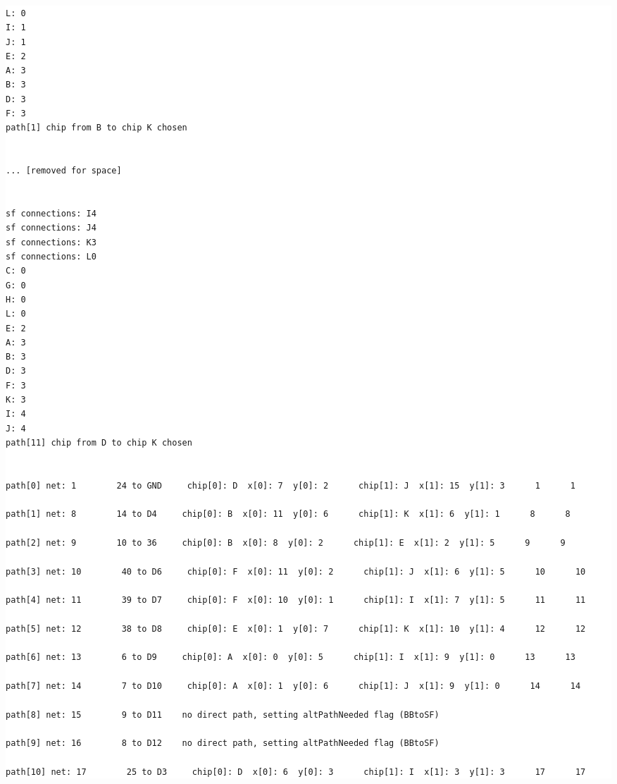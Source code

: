 ```
L: 0
I: 1
J: 1
E: 2
A: 3
B: 3
D: 3
F: 3
path[1] chip from B to chip K chosen


... [removed for space]


sf connections: I4
sf connections: J4
sf connections: K3
sf connections: L0
C: 0
G: 0
H: 0
L: 0
E: 2
A: 3
B: 3
D: 3
F: 3
K: 3
I: 4
J: 4
path[11] chip from D to chip K chosen


path[0] net: 1        24 to GND     chip[0]: D  x[0]: 7  y[0]: 2      chip[1]: J  x[1]: 15  y[1]: 3      1      1      

path[1] net: 8        14 to D4     chip[0]: B  x[0]: 11  y[0]: 6      chip[1]: K  x[1]: 6  y[1]: 1      8      8      

path[2] net: 9        10 to 36     chip[0]: B  x[0]: 8  y[0]: 2      chip[1]: E  x[1]: 2  y[1]: 5      9      9      

path[3] net: 10        40 to D6     chip[0]: F  x[0]: 11  y[0]: 2      chip[1]: J  x[1]: 6  y[1]: 5      10      10      

path[4] net: 11        39 to D7     chip[0]: F  x[0]: 10  y[0]: 1      chip[1]: I  x[1]: 7  y[1]: 5      11      11      

path[5] net: 12        38 to D8     chip[0]: E  x[0]: 1  y[0]: 7      chip[1]: K  x[1]: 10  y[1]: 4      12      12      

path[6] net: 13        6 to D9     chip[0]: A  x[0]: 0  y[0]: 5      chip[1]: I  x[1]: 9  y[1]: 0      13      13      

path[7] net: 14        7 to D10     chip[0]: A  x[0]: 1  y[0]: 6      chip[1]: J  x[1]: 9  y[1]: 0      14      14      

path[8] net: 15        9 to D11    no direct path, setting altPathNeeded flag (BBtoSF)

path[9] net: 16        8 to D12    no direct path, setting altPathNeeded flag (BBtoSF)

path[10] net: 17        25 to D3     chip[0]: D  x[0]: 6  y[0]: 3      chip[1]: I  x[1]: 3  y[1]: 3      17      17      
```